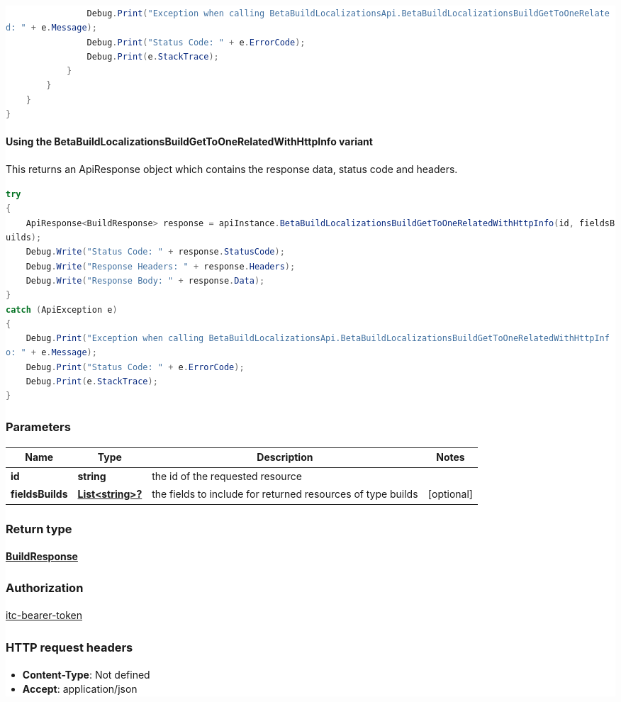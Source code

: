 ```csharp
                Debug.Print("Exception when calling BetaBuildLocalizationsApi.BetaBuildLocalizationsBuildGetToOneRelated: " + e.Message);
                Debug.Print("Status Code: " + e.ErrorCode);
                Debug.Print(e.StackTrace);
            }
        }
    }
}
```

#### Using the BetaBuildLocalizationsBuildGetToOneRelatedWithHttpInfo variant
This returns an ApiResponse object which contains the response data, status code and headers.

```csharp
try
{
    ApiResponse<BuildResponse> response = apiInstance.BetaBuildLocalizationsBuildGetToOneRelatedWithHttpInfo(id, fieldsBuilds);
    Debug.Write("Status Code: " + response.StatusCode);
    Debug.Write("Response Headers: " + response.Headers);
    Debug.Write("Response Body: " + response.Data);
}
catch (ApiException e)
{
    Debug.Print("Exception when calling BetaBuildLocalizationsApi.BetaBuildLocalizationsBuildGetToOneRelatedWithHttpInfo: " + e.Message);
    Debug.Print("Status Code: " + e.ErrorCode);
    Debug.Print(e.StackTrace);
}
```

### Parameters

| Name | Type | Description | Notes |
|------|------|-------------|-------|
| **id** | **string** | the id of the requested resource |  |
| **fieldsBuilds** | [**List&lt;string&gt;?**](string.md) | the fields to include for returned resources of type builds | [optional]  |

### Return type

[**BuildResponse**](BuildResponse.md)

### Authorization

[itc-bearer-token](../README.md#itc-bearer-token)

### HTTP request headers

 - **Content-Type**: Not defined
 - **Accept**: application/json
